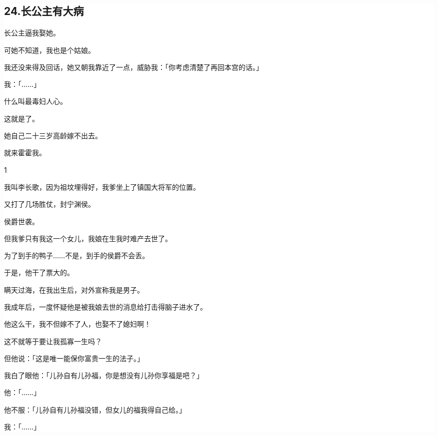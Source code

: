 ## 24.长公主有大病
长公主逼我娶她。


可她不知道，我也是个姑娘。


我还没来得及回话，她又朝我靠近了一点，威胁我：「你考虑清楚了再回本宫的话。」


我：「……」


什么叫最毒妇人心。


这就是了。


她自己二十三岁高龄嫁不出去。


就来霍霍我。


1


我叫李长歌，因为祖坟埋得好，我爹坐上了镇国大将军的位置。


又打了几场胜仗，封宁渊侯。


侯爵世袭。


但我爹只有我这一个女儿，我娘在生我时难产去世了。


为了到手的鸭子……不是，到手的侯爵不会丢。


于是，他干了票大的。


瞒天过海，在我出生后，对外宣称我是男子。


我成年后，一度怀疑他是被我娘去世的消息给打击得脑子进水了。


他这么干，我不但嫁不了人，也娶不了媳妇啊！


这不就等于要让我孤寡一生吗？


但他说：「这是唯一能保你富贵一生的法子。」


我白了眼他：「儿孙自有儿孙福，你是想没有儿孙你享福是吧？」


他：「……」


他不服：「儿孙自有儿孙福没错，但女儿的福我得自己给。」


我：「……」
